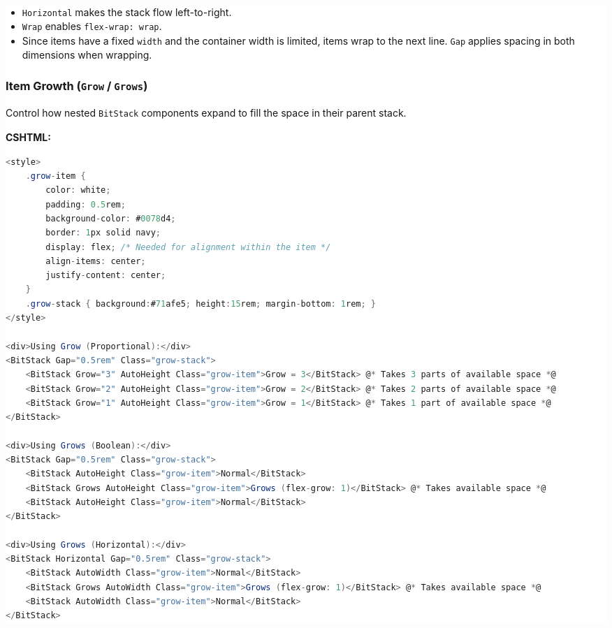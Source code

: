 * `Horizontal` makes the stack flow left-to-right.
* `Wrap` enables `flex-wrap: wrap`.
* Since items have a fixed `width` and the container width is limited, items wrap to the next line. `Gap` applies spacing in both dimensions when wrapping.

### Item Growth (`Grow` / `Grows`)

Control how nested `BitStack` components expand to fill the space in their parent stack.

**CSHTML:**

```csharp
<style>
    .grow-item {
        color: white;
        padding: 0.5rem;
        background-color: #0078d4;
        border: 1px solid navy;
        display: flex; /* Needed for alignment within the item */
        align-items: center;
        justify-content: center;
    }
    .grow-stack { background:#71afe5; height:15rem; margin-bottom: 1rem; }
</style>

<div>Using Grow (Proportional):</div>
<BitStack Gap="0.5rem" Class="grow-stack">
    <BitStack Grow="3" AutoHeight Class="grow-item">Grow = 3</BitStack> @* Takes 3 parts of available space *@
    <BitStack Grow="2" AutoHeight Class="grow-item">Grow = 2</BitStack> @* Takes 2 parts of available space *@
    <BitStack Grow="1" AutoHeight Class="grow-item">Grow = 1</BitStack> @* Takes 1 part of available space *@
</BitStack>

<div>Using Grows (Boolean):</div>
<BitStack Gap="0.5rem" Class="grow-stack">
    <BitStack AutoHeight Class="grow-item">Normal</BitStack>
    <BitStack Grows AutoHeight Class="grow-item">Grows (flex-grow: 1)</BitStack> @* Takes available space *@
    <BitStack AutoHeight Class="grow-item">Normal</BitStack>
</BitStack>

<div>Using Grows (Horizontal):</div>
<BitStack Horizontal Gap="0.5rem" Class="grow-stack">
    <BitStack AutoWidth Class="grow-item">Normal</BitStack>
    <BitStack Grows AutoWidth Class="grow-item">Grows (flex-grow: 1)</BitStack> @* Takes available space *@
    <BitStack AutoWidth Class="grow-item">Normal</BitStack>
</BitStack>

```
